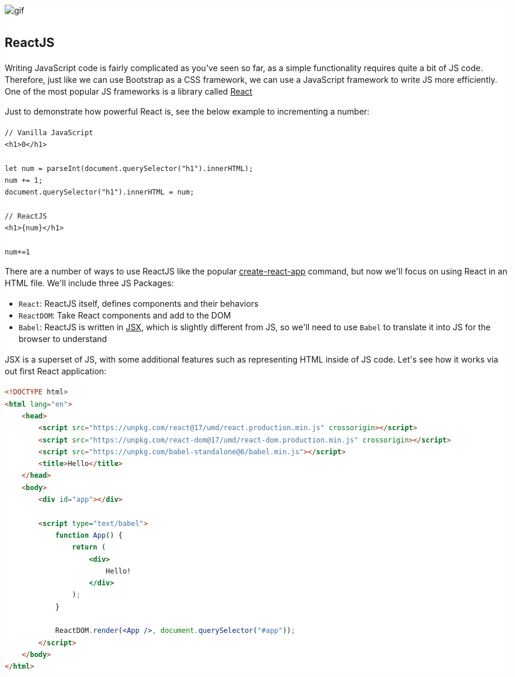 ![gif](https://cs50.harvard.edu/web/2020/notes/6/images/hide1.gif)

## ReactJS

Writing JavaScript code is fairly complicated as you've seen so far, as a simple functionality requires quite a bit of JS code. Therefore, just like we can use Bootstrap as a CSS framework, we can use a JavaScript framework to write JS more efficiently. One of the most popular JS frameworks is a library called [React](https://reactjs.org/)

Just to demonstrate how powerful React is, see the below example to incrementing a number:

```JS
// Vanilla JavaScript
<h1>0</h1>

let num = parseInt(document.querySelector("h1").innerHTML);
num += 1;
document.querySelector("h1").innerHTML = num;

// ReactJS
<h1>{num}</h1>

num+=1
```

There are a number of ways to use ReactJS like the popular [create-react-app](https://reactjs.org/docs/create-a-new-react-app.html) command, but now we'll focus on using React in an HTML file. We'll include three JS Packages:

- `React`: ReactJS itself, defines components and their behaviors
- `ReactDOM`: Take React components and add to the DOM
- `Babel`: ReactJS is written in [JSX](https://reactjs.org/docs/introducing-jsx.html), which is slightly different from JS, so we'll need to use `Babel` to translate it into JS for the browser to understand

JSX is a superset of JS, with some additional features such as representing HTML inside of JS code. Let's see how it works via out first React application:

```HTML
<!DOCTYPE html>
<html lang="en">
    <head>
        <script src="https://unpkg.com/react@17/umd/react.production.min.js" crossorigin></script>
        <script src="https://unpkg.com/react-dom@17/umd/react-dom.production.min.js" crossorigin></script>
        <script src="https://unpkg.com/babel-standalone@6/babel.min.js"></script>
        <title>Hello</title>
    </head>
    <body>
        <div id="app"></div>

        <script type="text/babel">
            function App() {
                return (
                    <div>
                        Hello!
                    </div>
                );
            }

            ReactDOM.render(<App />, document.querySelector("#app"));
        </script>
    </body>
</html>
```
